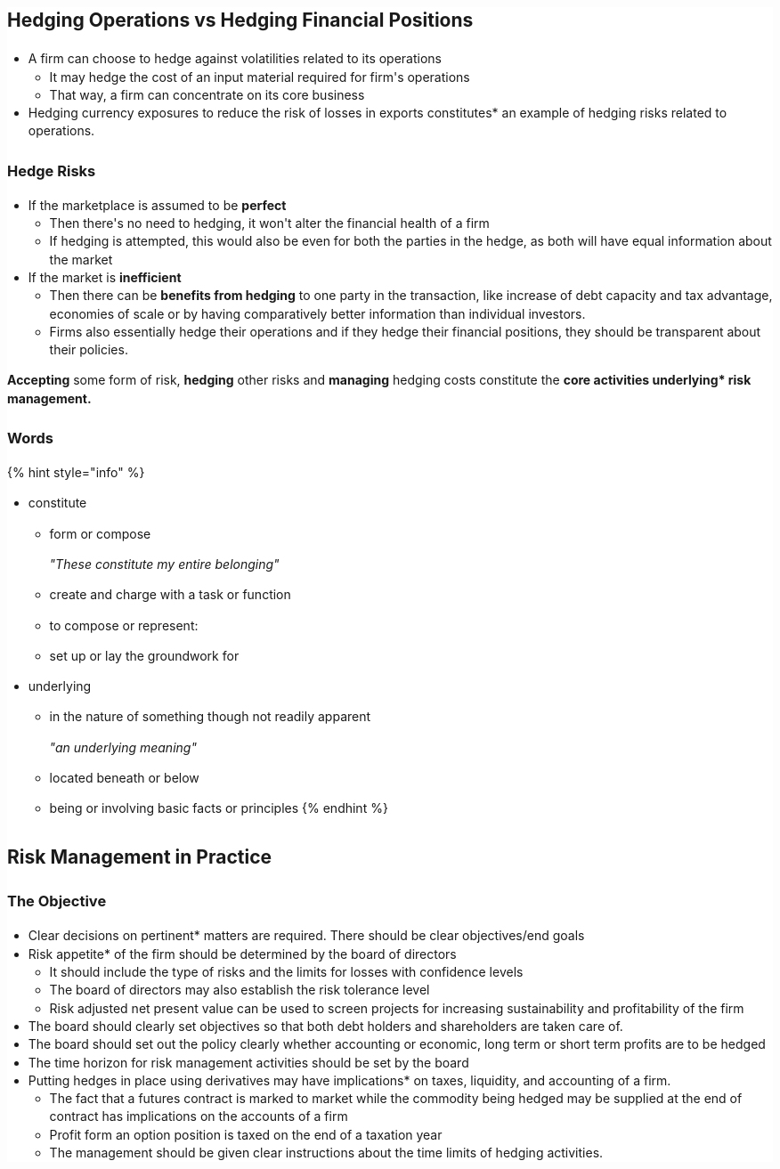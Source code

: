 ## Hedging Operations vs Hedging Financial Positions

* A firm can choose to hedge against volatilities related to its operations
  * It may hedge the cost of an input material required for firm's operations
  * That way, a firm can concentrate on its core business
* Hedging currency exposures to reduce the risk of losses in exports constitutes\* an example of hedging risks related to operations. 

### Hedge Risks

* If the marketplace is assumed to be **perfect**
  * Then there's no need to hedging, it won't alter the financial health of a firm
  * If hedging is attempted, this would also be even for both the parties in the hedge, as both will have equal information about the market
* If the market is **inefficient**
  * Then there can be **benefits from hedging** to one party in the transaction, like increase of debt capacity and tax advantage, economies of scale or by having comparatively better information than individual investors. 
  * Firms also essentially hedge their operations and if they hedge their financial positions, they should be transparent about their policies.

**Accepting** some form of risk, **hedging** other risks and **managing** hedging costs constitute the **core activities underlying\* risk management.**

### **Words**

{% hint style="info" %}
* constitute
  * form or compose

    _"These constitute my entire belonging"_

  * create and charge with a task or function
  * to compose or represent:
  * set up or lay the groundwork for
* underlying
  * in the nature of something though not readily apparent

    _"an underlying meaning"_

  * located beneath or below
  * being or involving basic facts or principles
{% endhint %}

## Risk Management in Practice

### The Objective

* Clear decisions on pertinent\* matters are required. There should be clear objectives/end goals
* Risk appetite\* of the firm should be determined by the board of directors
  * It should include the type of risks and the limits for losses with confidence levels
  * The board of directors may also establish the risk tolerance level
  * Risk adjusted net present value can be used to screen projects for increasing sustainability and profitability of the firm
* The board should clearly set objectives so that both debt holders and shareholders are taken care of.
* The board should set out the policy clearly whether accounting or economic, long term or short term profits are to be hedged
* The time horizon for risk management activities should be set by the board
* Putting hedges in place using derivatives may have implications\* on taxes, liquidity, and accounting of a firm.
  * The fact that a futures contract is marked to market while the commodity being hedged may be supplied at the end of contract has implications on the accounts of a firm
  * Profit form an option position is taxed on the end of a taxation year
  * The management should be given clear instructions about the time limits of hedging activities. 
